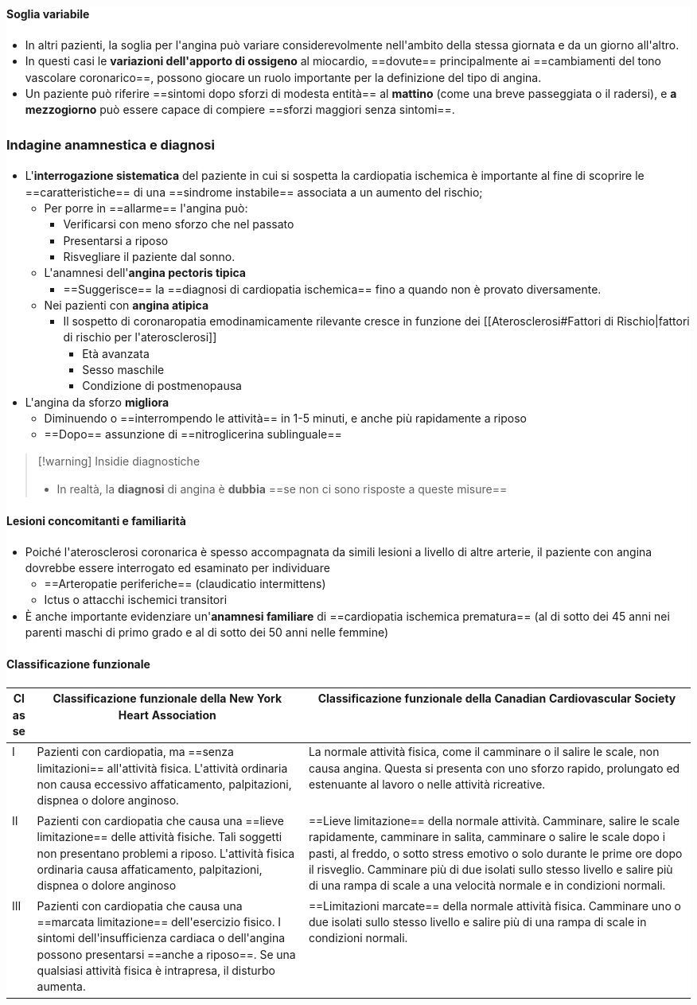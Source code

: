 #### Soglia variabile

- In altri pazienti, la soglia per l'angina può variare considerevolmente nell'ambito della stessa giornata e da un giorno all'altro. 
- In questi casi le **variazioni dell'apporto di ossigeno** al miocardio, ==dovute== principalmente ai ==cambiamenti del tono vascolare coronarico==, possono giocare un ruolo importante per la definizione del tipo di angina. 
- Un paziente può riferire ==sintomi dopo sforzi di modesta entità== al **mattino** (come una breve passeggiata o il radersi), e **a mezzogiorno** può essere capace di compiere ==sforzi maggiori senza sintomi==. 


### Indagine anamnestica e diagnosi
- L'**interrogazione sistematica** del paziente in cui si sospetta la cardiopatia ischemica è importante al fine di scoprire le ==caratteristiche== di una ==sindrome instabile== associata a un aumento del rischio; 
	- Per porre in ==allarme== l'angina può:
		- Verificarsi con meno sforzo che nel passato 
		- Presentarsi a riposo 
		- Risvegliare il paziente dal sonno. 
	- L'anamnesi dell'**angina pectoris tipica**
		- ==Suggerisce== la ==diagnosi di cardiopatia ischemica== fino a quando non è provato diversamente. 
	- Nei pazienti con **angina atipica**
		- Il sospetto di coronaropatia emodinamicamente rilevante cresce in funzione dei [[Aterosclerosi#Fattori di Rischio|fattori di rischio per l'aterosclerosi]]
			- Età avanzata
			- Sesso maschile
			- Condizione di postmenopausa
- L'angina da sforzo **migliora** 
	- Diminuendo o ==interrompendo le attività== in 1-5 minuti, e anche più rapidamente a riposo 
	- ==Dopo== assunzione di ==nitroglicerina sublinguale==

>[!warning] Insidie diagnostiche
>- In realtà, la **diagnosi** di angina è **dubbia** ==se non ci sono risposte a queste misure==


#### Lesioni concomitanti e familiarità

- Poiché l'aterosclerosi coronarica è spesso accompagnata da simili lesioni a livello di altre arterie, il paziente con angina dovrebbe essere interrogato ed esaminato per individuare
	- ==Arteropatie periferiche== (claudicatio intermittens) 
	- Ictus o attacchi ischemici transitori 
- È anche importante evidenziare un'**anamnesi familiare** di ==cardiopatia ischemica prematura== (al di sotto dei 45 anni nei parenti maschi di primo grado e al di sotto dei 50 anni nelle femmine) 

#### Classificazione funzionale

| Classe | **Classificazione funzionale della New York Heart Association**                                                                                                                                                                                                                  | **Classificazione funzionale della Canadian Cardiovascular Society**                                                                                                                                                                                                                                                                                                       |
| ------ | -------------------------------------------------------------------------------------------------------------------------------------------------------------------------------------------------------------------------------------------------------------------------------- | -------------------------------------------------------------------------------------------------------------------------------------------------------------------------------------------------------------------------------------------------------------------------------------------------------------------------------------------------------------------------- |
| I      | Pazienti con cardiopatia, ma ==senza limitazioni== all'attività fisica. L'attività ordinaria non causa eccessivo affaticamento, palpitazioni, dispnea o dolore anginoso.                                                                                                         | La normale attività fisica, come il camminare o il salire le scale, non causa angina. Questa si presenta con uno sforzo rapido, prolungato ed estenuante al lavoro o nelle attività ricreative.                                                                                                                                                                            |
| II     | Pazienti con cardiopatia che causa una ==lieve limitazione== delle attività fisiche. Tali soggetti non presentano problemi a riposo. L'attività fisica ordinaria causa affaticamento, palpitazioni, dispnea o dolore anginoso                                                    | ==Lieve limitazione== della normale attività. Camminare, salire le scale rapidamente, camminare in salita, camminare o salire le scale dopo i pasti, al freddo, o sotto stress emotivo o solo durante le prime ore dopo il risveglio. Camminare più di due isolati sullo stesso livello e salire più di una rampa di scale a una velocità normale e in condizioni normali. |
| III    | Pazienti con cardiopatia che causa una ==marcata limitazione== dell'esercizio fisico. I sintomi dell'insufficienza cardiaca o dell'angina possono presentarsi ==anche a riposo==. Se una qualsiasi attività fisica è intrapresa, il disturbo aumenta.                            | ==Limitazioni marcate== della normale attività fisica. Camminare uno o due isolati sullo stesso livello e salire più di una rampa di scale in condizioni normali.                                                                                                                                                                                                          |

[^1]: Condizione cutanea caratterizzata dalla presenza di placche giallastre, generalmente localizzate nelle palpebre
[^2]: Meglio quando il paziente è in decubito laterale sinistro
[^3]: La porzione laterale del cuore, perfusa da questo vaso, non viene ben rappresentata dall'ECG a 12 derivazioni.
[^4]: Prima di aver completato la seconda fase del protocollo di Bruce, e/o di sottoslivellamento ST che persiste per più di 5 minuti dopo la fine del test
[^5]: Ad esempio, sindrome di Wolff-Parkinson-White, sottoslivellamento del tratto ST a riposo superiore a 1 mm, blocco di branca sinistro, ritmo ventricolare da pacemaker